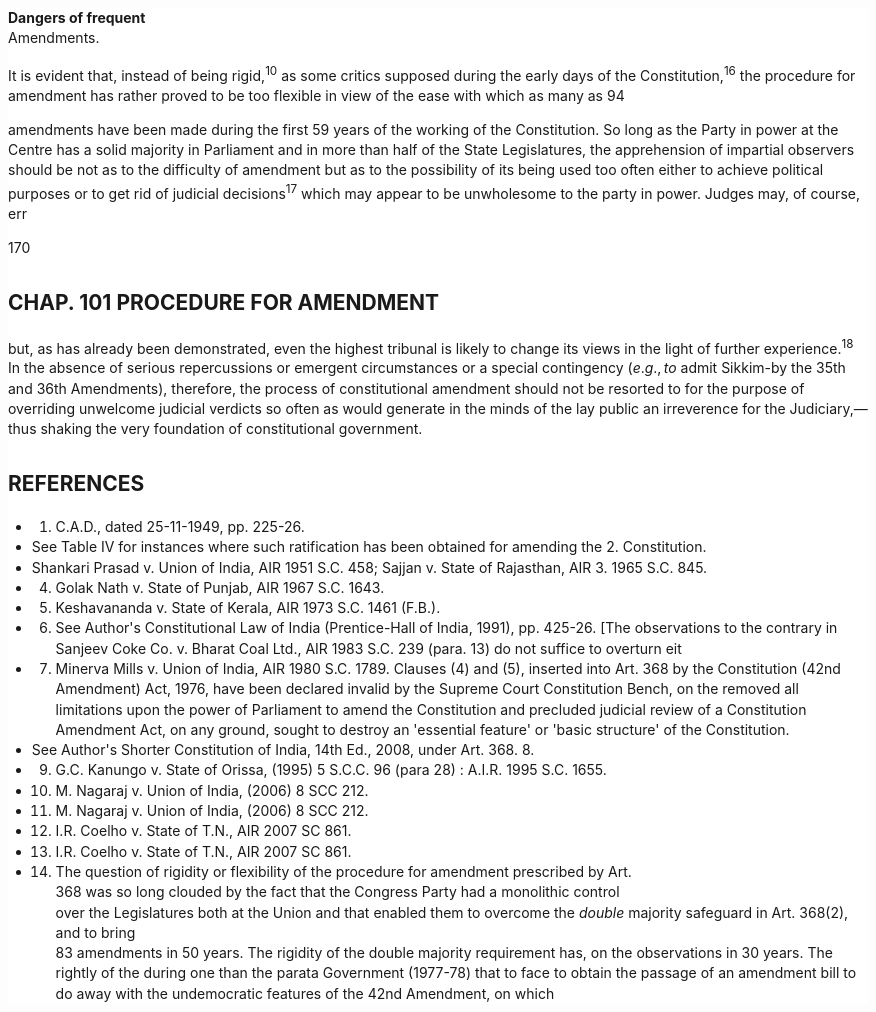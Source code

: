 **Dangers of frequent**<br>Amendments.

It is evident that, instead of being rigid,<sup>10</sup> as some critics supposed during the early days of the Constitution,<sup>16</sup> the procedure for amendment has rather proved to be too flexible in view of the ease with which as many as 94

amendments have been made during the first 59 years of the working of the Constitution. So long as the Party in power at the Centre has a solid majority in Parliament and in more than half of the State Legislatures, the apprehension of impartial observers should be not as to the difficulty of amendment but as to the possibility of its being used too often either to achieve political purposes or to get rid of judicial decisions<sup>17</sup> which may appear to be unwholesome to the party in power. Judges may, of course, err

170

## **CHAP. 101 PROCEDURE FOR AMENDMENT**

but, as has already been demonstrated, even the highest tribunal is likely to change its views in the light of further experience.<sup>18</sup> In the absence of serious repercussions or emergent circumstances or a special contingency  $(e.g., to$ admit Sikkim-by the 35th and 36th Amendments), therefore, the process of constitutional amendment should not be resorted to for the purpose of overriding unwelcome judicial verdicts so often as would generate in the minds of the lay public an irreverence for the Judiciary,—thus shaking the very foundation of constitutional government.

## **REFERENCES**

- 1. C.A.D., dated 25-11-1949, pp. 225-26.
- See Table IV for instances where such ratification has been obtained for amending the  $2.$ Constitution.
- Shankari Prasad v. Union of India, AIR 1951 S.C. 458; Sajjan v. State of Rajasthan, AIR  $3.$ 1965 S.C. 845.
- 4. Golak Nath v. State of Punjab, AIR 1967 S.C. 1643.
- 5. Keshavananda v. State of Kerala, AIR 1973 S.C. 1461 (F.B.).
- 6. See Author's Constitutional Law of India (Prentice-Hall of India, 1991), pp. 425-26. [The observations to the contrary in Sanjeev Coke Co. v. Bharat Coal Ltd., AIR 1983 S.C. 239 (para. 13) do not suffice to overturn eit
- 7. Minerva Mills v. Union of India, AIR 1980 S.C. 1789. Clauses (4) and (5), inserted into Art. 368 by the Constitution (42nd Amendment) Act, 1976, have been declared invalid by the Supreme Court Constitution Bench, on the removed all limitations upon the power of Parliament to amend the Constitution and precluded judicial review of a Constitution Amendment Act, on any ground, sought to destroy an 'essential feature' or 'basic structure' of the Constitution.
- See Author's Shorter Constitution of India, 14th Ed., 2008, under Art. 368. 8.
- 9. G.C. Kanungo v. State of Orissa, (1995) 5 S.C.C. 96 (para 28) : A.I.R. 1995 S.C. 1655.
- 10. M. Nagaraj v. Union of India, (2006) 8 SCC 212.
- 11. M. Nagaraj v. Union of India, (2006) 8 SCC 212.
- 12. I.R. Coelho v. State of T.N., AIR 2007 SC 861.
- 13. I.R. Coelho v. State of T.N., AIR 2007 SC 861.
- 14. The question of rigidity or flexibility of the procedure for amendment prescribed by Art.<br>368 was so long clouded by the fact that the Congress Party had a monolithic control<br>over the Legislatures both at the Union and that enabled them to overcome the *double* majority safeguard in Art. 368(2), and to bring<br>83 amendments in 50 years. The rigidity of the double majority requirement has, on the observations in 30 years. The rightly of the during one than the parata Government (1977-78) that to face to obtain the passage of an amendment bill to do away with the undemocratic features of the 42nd Amendment, on which
